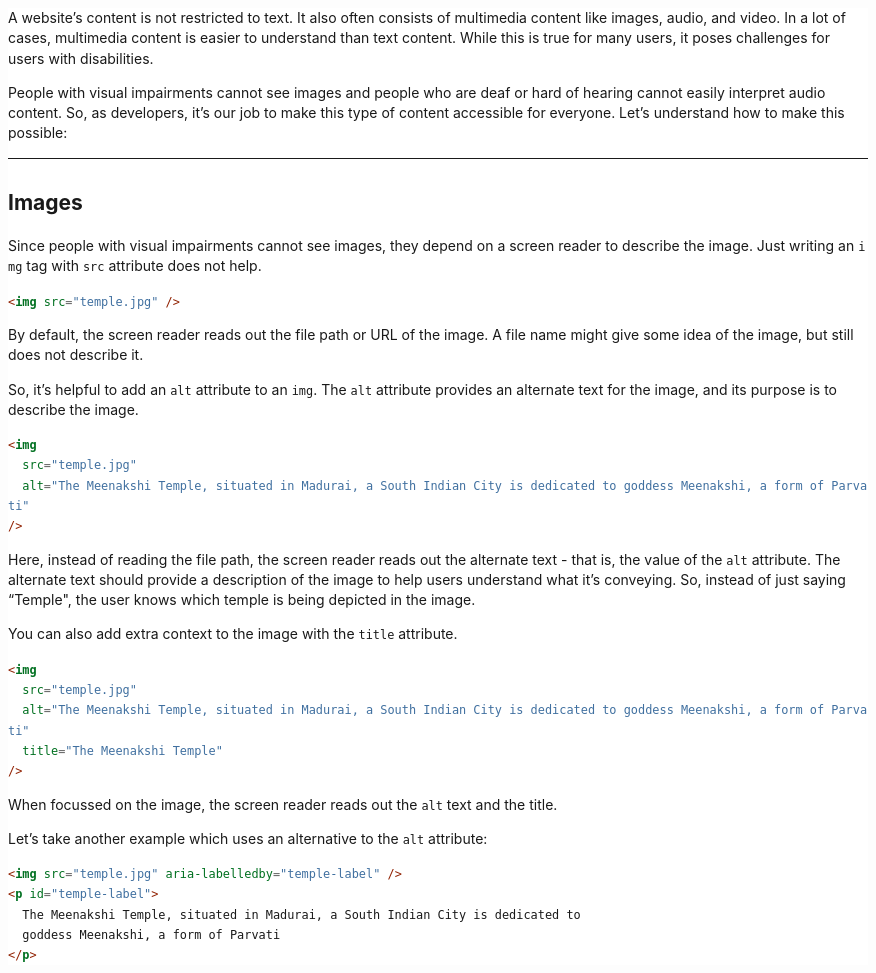 
A website’s content is not restricted to text. It also often consists of multimedia content like images, audio, and video. In a lot of cases, multimedia content is easier to understand than text content. While this is true for many users, it poses challenges for users with disabilities.

People with visual impairments cannot see images and people who are deaf or hard of hearing cannot easily interpret audio content. So, as developers, it’s our job to make this type of content accessible for everyone. Let’s understand how to make this possible:

---

## Images

Since people with visual impairments cannot see images, they depend on a screen reader to describe the image. Just writing an `img` tag with `src` attribute does not help.

```html
<img src="temple.jpg" />
```

By default, the screen reader reads out the file path or URL of the image. A file name might give some idea of the image, but still does not describe it.

So, it’s helpful to add an `alt` attribute to an `img`. The `alt` attribute provides an alternate text for the image, and its purpose is to describe the image.

```html
<img
  src="temple.jpg"
  alt="The Meenakshi Temple, situated in Madurai, a South Indian City is dedicated to goddess Meenakshi, a form of Parvati"
/>
```

Here, instead of reading the file path, the screen reader reads out the alternate text - that is, the value of the `alt` attribute. The alternate text should provide a description of the image to help users understand what it’s conveying. So, instead of just saying “Temple", the user knows which temple is being depicted in the image.

You can also add extra context to the image with the `title` attribute.

```html
<img
  src="temple.jpg"
  alt="The Meenakshi Temple, situated in Madurai, a South Indian City is dedicated to goddess Meenakshi, a form of Parvati"
  title="The Meenakshi Temple"
/>
```

When focussed on the image, the screen reader reads out the `alt` text and the title.

Let’s take another example which uses an alternative to the `alt` attribute:

```html
<img src="temple.jpg" aria-labelledby="temple-label" />
<p id="temple-label">
  The Meenakshi Temple, situated in Madurai, a South Indian City is dedicated to
  goddess Meenakshi, a form of Parvati
</p>
```
